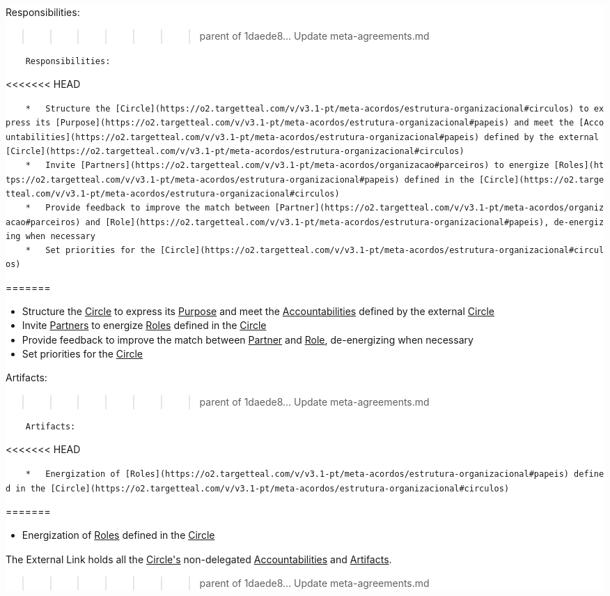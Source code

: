 Responsibilities:
>>>>>>> parent of 1daede8... Update meta-agreements.md

        Responsibilities:


<<<<<<< HEAD

        *   Structure the [Circle](https://o2.targetteal.com/v/v3.1-pt/meta-acordos/estrutura-organizacional#circulos) to express its [Purpose](https://o2.targetteal.com/v/v3.1-pt/meta-acordos/estrutura-organizacional#papeis) and meet the [Accountabilities](https://o2.targetteal.com/v/v3.1-pt/meta-acordos/estrutura-organizacional#papeis) defined by the external [Circle](https://o2.targetteal.com/v/v3.1-pt/meta-acordos/estrutura-organizacional#circulos)
        *   Invite [Partners](https://o2.targetteal.com/v/v3.1-pt/meta-acordos/organizacao#parceiros) to energize [Roles](https://o2.targetteal.com/v/v3.1-pt/meta-acordos/estrutura-organizacional#papeis) defined in the [Circle](https://o2.targetteal.com/v/v3.1-pt/meta-acordos/estrutura-organizacional#circulos)
        *   Provide feedback to improve the match between [Partner](https://o2.targetteal.com/v/v3.1-pt/meta-acordos/organizacao#parceiros) and [Role](https://o2.targetteal.com/v/v3.1-pt/meta-acordos/estrutura-organizacional#papeis), de-energizing when necessary
        *   Set priorities for the [Circle](https://o2.targetteal.com/v/v3.1-pt/meta-acordos/estrutura-organizacional#circulos)
=======
*   Structure the [Circle](https://o2.targetteal.com/v/v3.1-pt/meta-acordos/estrutura-organizacional#circulos) to express its [Purpose](https://o2.targetteal.com/v/v3.1-pt/meta-acordos/estrutura-organizacional#papeis) and meet the [Accountabilities](https://o2.targetteal.com/v/v3.1-pt/meta-acordos/estrutura-organizacional#papeis) defined by the external [Circle](https://o2.targetteal.com/v/v3.1-pt/meta-acordos/estrutura-organizacional#circulos)
*   Invite [Partners](https://o2.targetteal.com/v/v3.1-pt/meta-acordos/organizacao#parceiros) to energize [Roles](https://o2.targetteal.com/v/v3.1-pt/meta-acordos/estrutura-organizacional#papeis) defined in the [Circle](https://o2.targetteal.com/v/v3.1-pt/meta-acordos/estrutura-organizacional#circulos)
*   Provide feedback to improve the match between [Partner](https://o2.targetteal.com/v/v3.1-pt/meta-acordos/organizacao#parceiros) and [Role](https://o2.targetteal.com/v/v3.1-pt/meta-acordos/estrutura-organizacional#papeis), de-energizing when necessary
*   Set priorities for the [Circle](https://o2.targetteal.com/v/v3.1-pt/meta-acordos/estrutura-organizacional#circulos)

Artifacts:
>>>>>>> parent of 1daede8... Update meta-agreements.md

        Artifacts:


<<<<<<< HEAD

        *   Energization of [Roles](https://o2.targetteal.com/v/v3.1-pt/meta-acordos/estrutura-organizacional#papeis) defined in the [Circle](https://o2.targetteal.com/v/v3.1-pt/meta-acordos/estrutura-organizacional#circulos)
=======
*   Energization of [Roles](https://o2.targetteal.com/v/v3.1-pt/meta-acordos/estrutura-organizacional#papeis) defined in the [Circle](https://o2.targetteal.com/v/v3.1-pt/meta-acordos/estrutura-organizacional#circulos)

The External Link holds all the [Circle's](https://o2.targetteal.com/v/v3.1-pt/meta-acordos/estrutura-organizacional#circulos) non-delegated [Accountabilities](https://o2.targetteal.com/v/v3.1-pt/meta-acordos/estrutura-organizacional#papeis) and [Artifacts](https://o2.targetteal.com/v/v3.1-pt/meta-acordos/estrutura-organizacional#papeis).
>>>>>>> parent of 1daede8... Update meta-agreements.md
